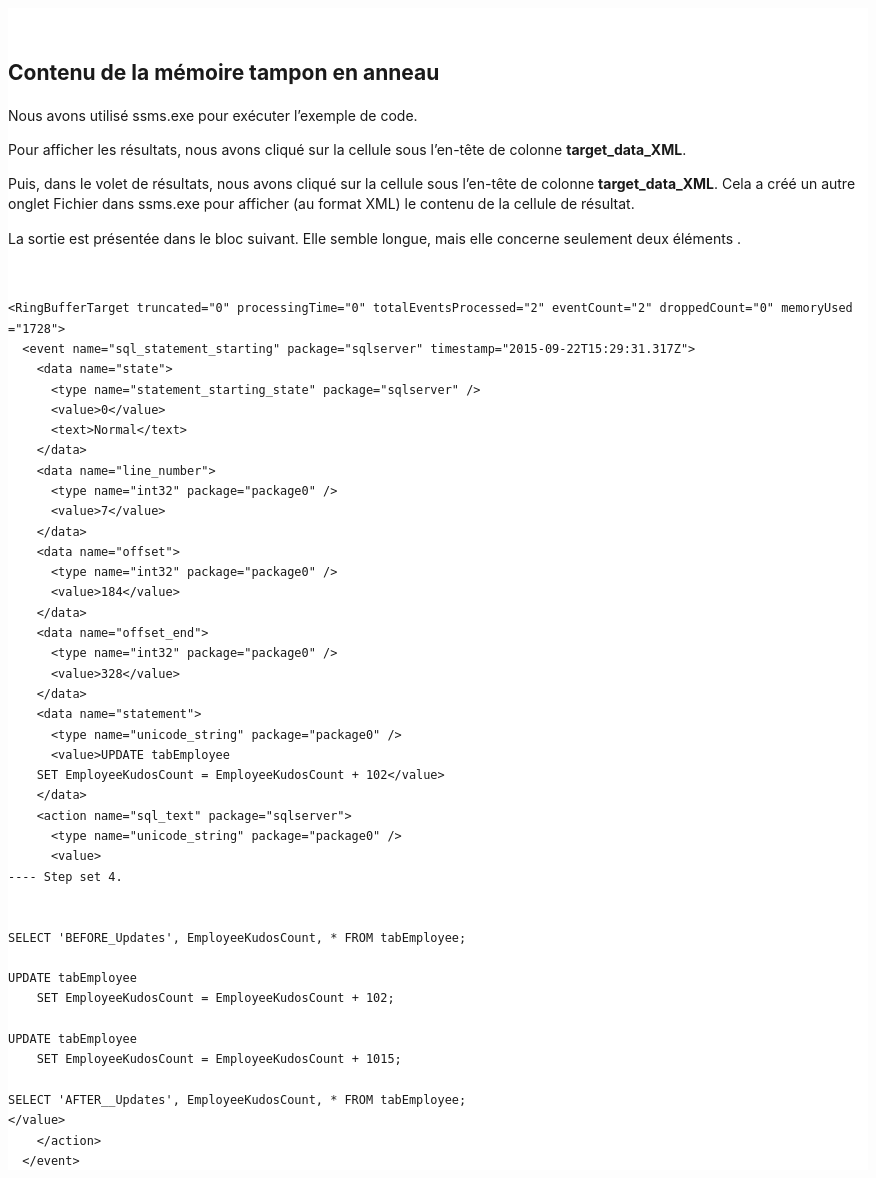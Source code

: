 
&nbsp;


## Contenu de la mémoire tampon en anneau


Nous avons utilisé ssms.exe pour exécuter l’exemple de code.


Pour afficher les résultats, nous avons cliqué sur la cellule sous l’en-tête de colonne **target\_data\_XML**.

Puis, dans le volet de résultats, nous avons cliqué sur la cellule sous l’en-tête de colonne **target\_data\_XML**. Cela a créé un autre onglet Fichier dans ssms.exe pour afficher (au format XML) le contenu de la cellule de résultat.


La sortie est présentée dans le bloc suivant. Elle semble longue, mais elle concerne seulement deux éléments **<event>**.


&nbsp;


```
<RingBufferTarget truncated="0" processingTime="0" totalEventsProcessed="2" eventCount="2" droppedCount="0" memoryUsed="1728">
  <event name="sql_statement_starting" package="sqlserver" timestamp="2015-09-22T15:29:31.317Z">
    <data name="state">
      <type name="statement_starting_state" package="sqlserver" />
      <value>0</value>
      <text>Normal</text>
    </data>
    <data name="line_number">
      <type name="int32" package="package0" />
      <value>7</value>
    </data>
    <data name="offset">
      <type name="int32" package="package0" />
      <value>184</value>
    </data>
    <data name="offset_end">
      <type name="int32" package="package0" />
      <value>328</value>
    </data>
    <data name="statement">
      <type name="unicode_string" package="package0" />
      <value>UPDATE tabEmployee
    SET EmployeeKudosCount = EmployeeKudosCount + 102</value>
    </data>
    <action name="sql_text" package="sqlserver">
      <type name="unicode_string" package="package0" />
      <value>
---- Step set 4.


SELECT 'BEFORE_Updates', EmployeeKudosCount, * FROM tabEmployee;

UPDATE tabEmployee
    SET EmployeeKudosCount = EmployeeKudosCount + 102;

UPDATE tabEmployee
    SET EmployeeKudosCount = EmployeeKudosCount + 1015;

SELECT 'AFTER__Updates', EmployeeKudosCount, * FROM tabEmployee;
</value>
    </action>
  </event>
```